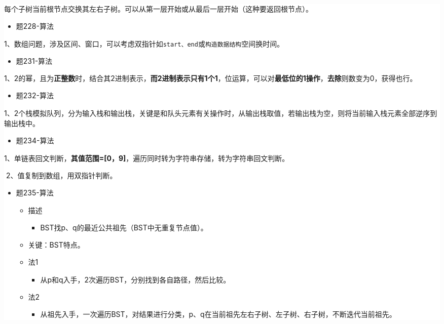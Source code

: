 ​		每个子树当前根节点交换其左右子树。可以从第一层开始或从最后一层开始（这种要返回根节点）。


- 题228-算法

​		1、数组问题，涉及区间、窗口，可以考虑双指针如`start、end`或`构造数据结构`空间换时间。


- 题231-算法

​		1、2的幂，且为**正整数**时，结合其2进制表示，**而2进制表示只有1个1**，位运算，可以对**最低位的1操作**，**去除**则数变为0，获得也行。


- 题232-算法

​		1、2个栈模拟队列，分为输入栈和输出栈，关键是和队头元素有关操作时，从输出栈取值，若输出栈为空，则将当前输入栈元素全部逆序到输出栈中。


- 题234-算法

​		1、单链表回文判断，**其值范围=[0，9]**，遍历同时转为字符串存储，转为字符串回文判断。

​		2、值复制到数组，用双指针判断。


- 题235-算法

  - 描述

    - BST找p、q的最近公共祖先（BST中无重复节点值）。
  - 关键：BST特点。
  - 法1

    - 从p和q入手，2次遍历BST，分别找到各自路径，然后比较。
  - 法2

    - 从祖先入手，一次遍历BST，对结果进行分类，p、q在当前祖先左右子树、左子树、右子树，不断迭代当前祖先。